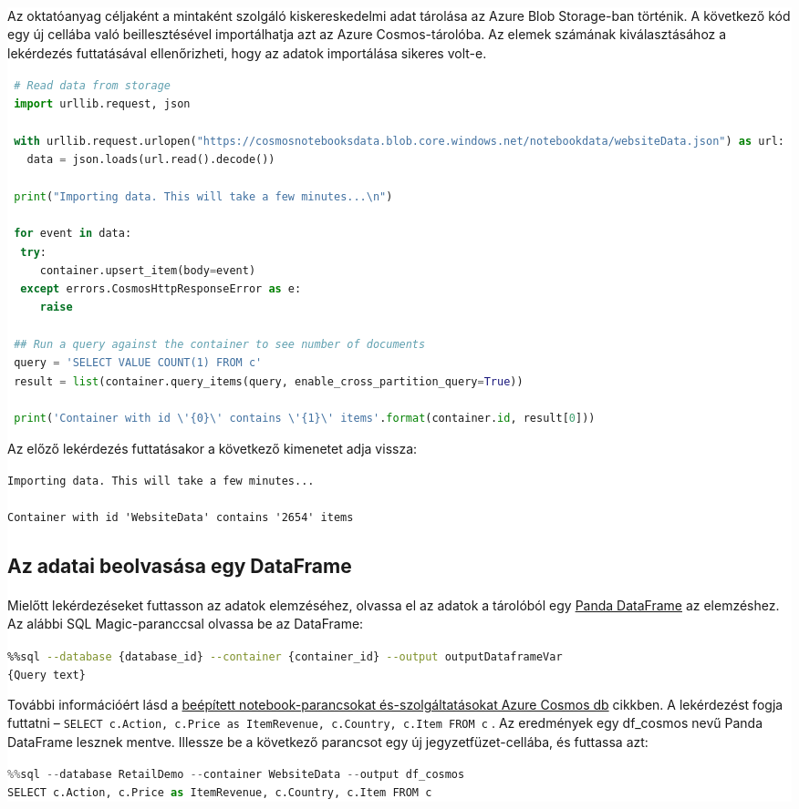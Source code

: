    Az oktatóanyag céljaként a mintaként szolgáló kiskereskedelmi adat tárolása az Azure Blob Storage-ban történik. A következő kód egy új cellába való beillesztésével importálhatja azt az Azure Cosmos-tárolóba. Az elemek számának kiválasztásához a lekérdezés futtatásával ellenőrizheti, hogy az adatok importálása sikeres volt-e.

   ```python
    # Read data from storage
    import urllib.request, json

    with urllib.request.urlopen("https://cosmosnotebooksdata.blob.core.windows.net/notebookdata/websiteData.json") as url:
      data = json.loads(url.read().decode())

    print("Importing data. This will take a few minutes...\n")

    for event in data:
     try: 
        container.upsert_item(body=event)
     except errors.CosmosHttpResponseError as e:
        raise
        
    ## Run a query against the container to see number of documents
    query = 'SELECT VALUE COUNT(1) FROM c'
    result = list(container.query_items(query, enable_cross_partition_query=True))

    print('Container with id \'{0}\' contains \'{1}\' items'.format(container.id, result[0]))
   ```

   Az előző lekérdezés futtatásakor a következő kimenetet adja vissza:

   ```console
   Importing data. This will take a few minutes...

   Container with id 'WebsiteData' contains '2654' items
   ```

## <a name="get-your-data-into-a-dataframe"></a>Az adatai beolvasása egy DataFrame

Mielőtt lekérdezéseket futtasson az adatok elemzéséhez, olvassa el az adatok a tárolóból egy [Panda DataFrame](https://pandas.pydata.org/pandas-docs/stable/reference/api/pandas.DataFrame.html) az elemzéshez. Az alábbi SQL Magic-paranccsal olvassa be az DataFrame:

```bash
%%sql --database {database_id} --container {container_id} --output outputDataframeVar 
{Query text}
```

További információért lásd a [beépített notebook-parancsokat és-szolgáltatásokat Azure Cosmos db](use-python-notebook-features-and-commands.md) cikkben. A lekérdezést fogja futtatni – `SELECT c.Action, c.Price as ItemRevenue, c.Country, c.Item FROM c` . Az eredmények egy df_cosmos nevű Panda DataFrame lesznek mentve. Illessze be a következő parancsot egy új jegyzetfüzet-cellába, és futtassa azt:

```python
%%sql --database RetailDemo --container WebsiteData --output df_cosmos
SELECT c.Action, c.Price as ItemRevenue, c.Country, c.Item FROM c
```
